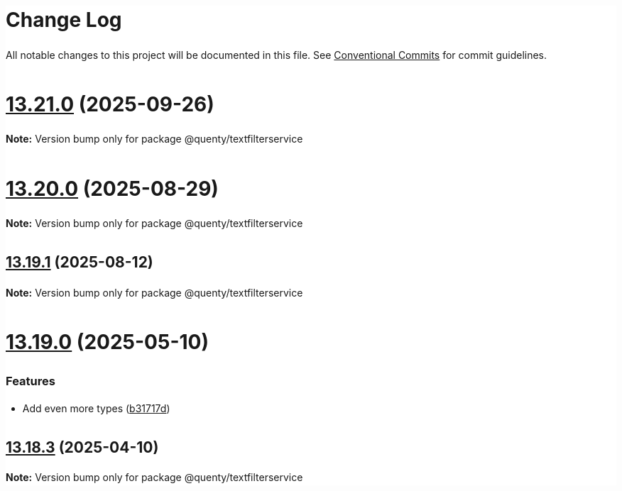 # Change Log

All notable changes to this project will be documented in this file.
See [Conventional Commits](https://conventionalcommits.org) for commit guidelines.

# [13.21.0](https://github.com/Quenty/NevermoreEngine/compare/@quenty/textfilterservice@13.20.0...@quenty/textfilterservice@13.21.0) (2025-09-26)

**Note:** Version bump only for package @quenty/textfilterservice





# [13.20.0](https://github.com/Quenty/NevermoreEngine/compare/@quenty/textfilterservice@13.19.1...@quenty/textfilterservice@13.20.0) (2025-08-29)

**Note:** Version bump only for package @quenty/textfilterservice





## [13.19.1](https://github.com/Quenty/NevermoreEngine/compare/@quenty/textfilterservice@13.19.0...@quenty/textfilterservice@13.19.1) (2025-08-12)

**Note:** Version bump only for package @quenty/textfilterservice





# [13.19.0](https://github.com/Quenty/NevermoreEngine/compare/@quenty/textfilterservice@13.18.3...@quenty/textfilterservice@13.19.0) (2025-05-10)


### Features

* Add even more types ([b31717d](https://github.com/Quenty/NevermoreEngine/commit/b31717d8c9f7620c457f5018a2affa760a65334a))





## [13.18.3](https://github.com/Quenty/NevermoreEngine/compare/@quenty/textfilterservice@13.18.2...@quenty/textfilterservice@13.18.3) (2025-04-10)

**Note:** Version bump only for package @quenty/textfilterservice
